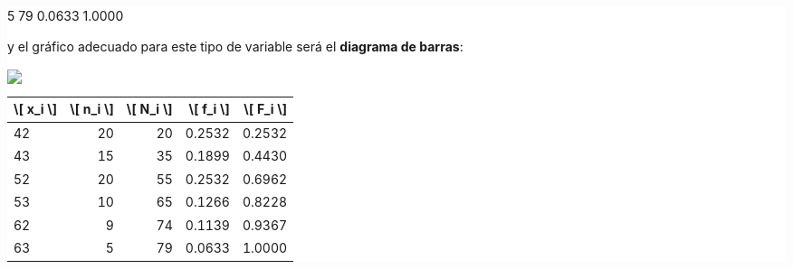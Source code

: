    <td style="text-align:right;"> 5 </td>
   <td style="text-align:right;"> 79 </td>
   <td style="text-align:right;"> 0.0633 </td>
   <td style="text-align:right;"> 1.0000 </td>
  </tr>
</tbody>
</table>

y el gráfico adecuado para este tipo de variable será el **diagrama de barras**:


<img src="01-AnalDatos_files/figure-epub3/unnamed-chunk-7-1.png" style="display: block; margin: auto;" />

<table>
 <thead>
  <tr>
   <th style="text-align:left;"> \[ x_i \] </th>
   <th style="text-align:right;"> \[ n_i \] </th>
   <th style="text-align:right;"> \[ N_i \] </th>
   <th style="text-align:right;">  \[ f_i \]  </th>
   <th style="text-align:right;">  \[ F_i \] </th>
  </tr>
 </thead>
<tbody>
  <tr>
   <td style="text-align:left;"> 42 </td>
   <td style="text-align:right;"> 20 </td>
   <td style="text-align:right;"> 20 </td>
   <td style="text-align:right;"> 0.2532 </td>
   <td style="text-align:right;"> 0.2532 </td>
  </tr>
  <tr>
   <td style="text-align:left;"> 43 </td>
   <td style="text-align:right;"> 15 </td>
   <td style="text-align:right;"> 35 </td>
   <td style="text-align:right;"> 0.1899 </td>
   <td style="text-align:right;"> 0.4430 </td>
  </tr>
  <tr>
   <td style="text-align:left;"> 52 </td>
   <td style="text-align:right;"> 20 </td>
   <td style="text-align:right;"> 55 </td>
   <td style="text-align:right;"> 0.2532 </td>
   <td style="text-align:right;"> 0.6962 </td>
  </tr>
  <tr>
   <td style="text-align:left;"> 53 </td>
   <td style="text-align:right;"> 10 </td>
   <td style="text-align:right;"> 65 </td>
   <td style="text-align:right;"> 0.1266 </td>
   <td style="text-align:right;"> 0.8228 </td>
  </tr>
  <tr>
   <td style="text-align:left;"> 62 </td>
   <td style="text-align:right;"> 9 </td>
   <td style="text-align:right;"> 74 </td>
   <td style="text-align:right;"> 0.1139 </td>
   <td style="text-align:right;"> 0.9367 </td>
  </tr>
  <tr>
   <td style="text-align:left;"> 63 </td>
   <td style="text-align:right;"> 5 </td>
   <td style="text-align:right;"> 79 </td>
   <td style="text-align:right;"> 0.0633 </td>
   <td style="text-align:right;"> 1.0000 </td>